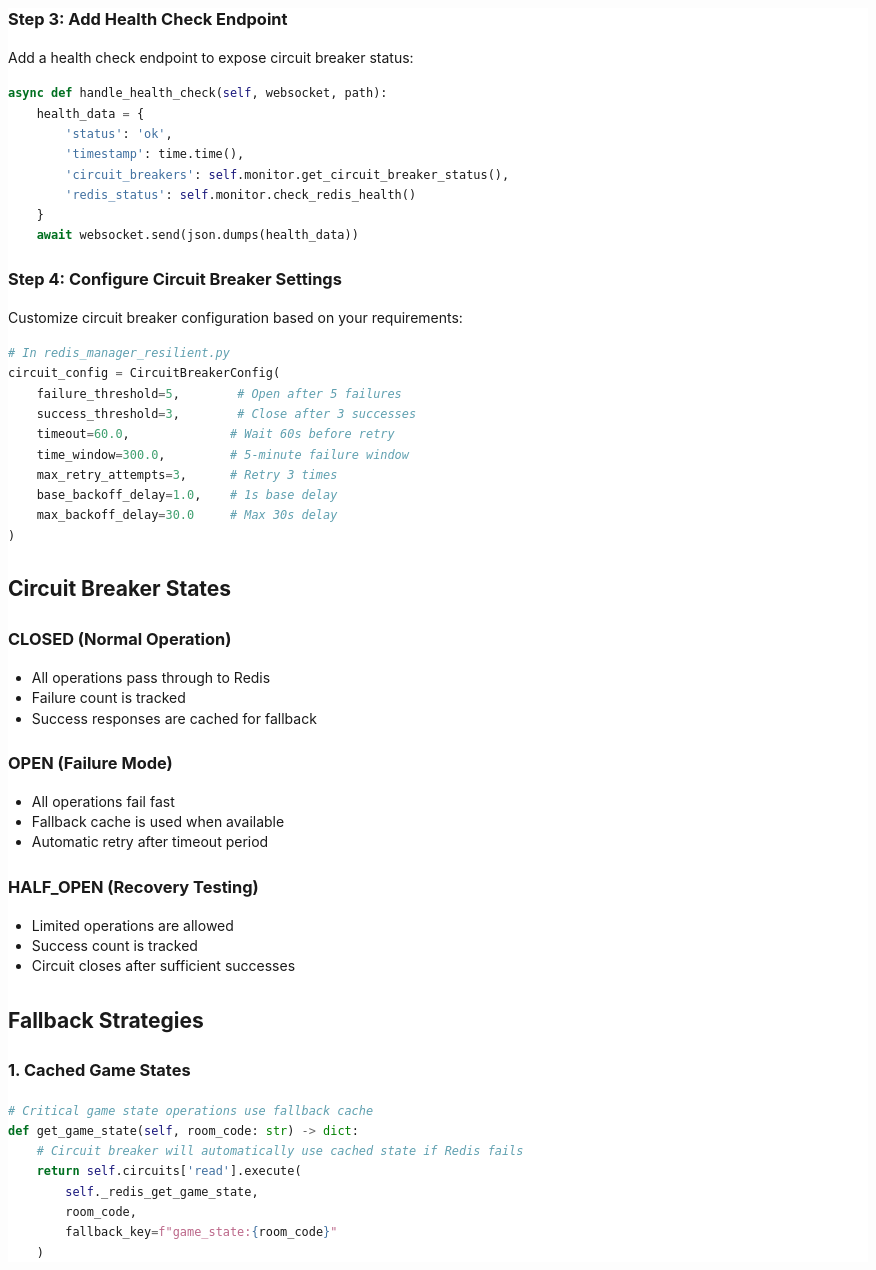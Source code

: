 ### Step 3: Add Health Check Endpoint
Add a health check endpoint to expose circuit breaker status:

```python
async def handle_health_check(self, websocket, path):
    health_data = {
        'status': 'ok',
        'timestamp': time.time(),
        'circuit_breakers': self.monitor.get_circuit_breaker_status(),
        'redis_status': self.monitor.check_redis_health()
    }
    await websocket.send(json.dumps(health_data))
```

### Step 4: Configure Circuit Breaker Settings
Customize circuit breaker configuration based on your requirements:

```python
# In redis_manager_resilient.py
circuit_config = CircuitBreakerConfig(
    failure_threshold=5,        # Open after 5 failures
    success_threshold=3,        # Close after 3 successes
    timeout=60.0,              # Wait 60s before retry
    time_window=300.0,         # 5-minute failure window
    max_retry_attempts=3,      # Retry 3 times
    base_backoff_delay=1.0,    # 1s base delay
    max_backoff_delay=30.0     # Max 30s delay
)
```

## Circuit Breaker States

### CLOSED (Normal Operation)
- All operations pass through to Redis
- Failure count is tracked
- Success responses are cached for fallback

### OPEN (Failure Mode)
- All operations fail fast
- Fallback cache is used when available
- Automatic retry after timeout period

### HALF_OPEN (Recovery Testing)
- Limited operations are allowed
- Success count is tracked
- Circuit closes after sufficient successes

## Fallback Strategies

### 1. Cached Game States
```python
# Critical game state operations use fallback cache
def get_game_state(self, room_code: str) -> dict:
    # Circuit breaker will automatically use cached state if Redis fails
    return self.circuits['read'].execute(
        self._redis_get_game_state, 
        room_code,
        fallback_key=f"game_state:{room_code}"
    )
```

